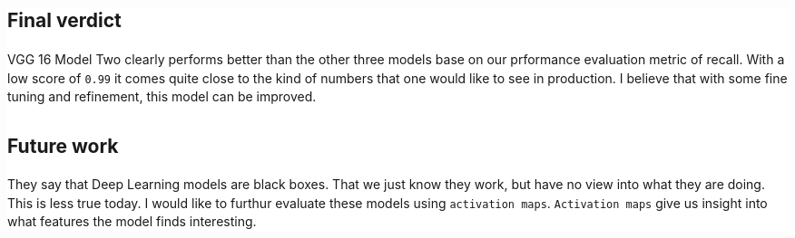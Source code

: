 ## Final verdict
VGG 16 Model Two clearly performs better than the other three models base on our prformance evaluation metric of recall. With a low score of `0.99` it comes quite close to the kind of numbers that one would like to see in production. I believe that with some fine tuning and refinement, this model can be improved. 

## Future work
They say that Deep Learning models are black boxes. That we just know they work, but have no view into what they are doing. This is less true today. I would like to furthur evaluate these models using `activation maps`. `Activation maps` give us insight into what features the model finds interesting.
